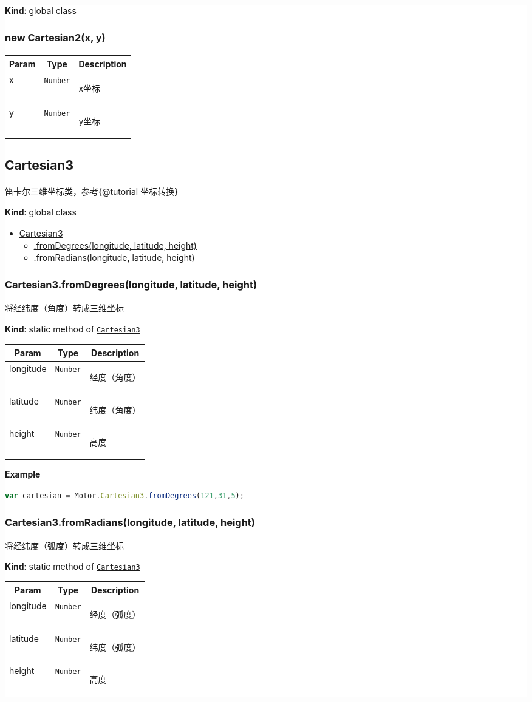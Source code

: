 **Kind**: global class  
<a name="new_Cartesian2_new"></a>

### new Cartesian2(x, y)

| Param | Type | Description |
| --- | --- | --- |
| x | <code>Number</code> | <p>x坐标</p> |
| y | <code>Number</code> | <p>y坐标</p> |

<a name="Cartesian3"></a>

## Cartesian3
<p>笛卡尔三维坐标类，参考{@tutorial 坐标转换}</p>

**Kind**: global class  

* [Cartesian3](#Cartesian3)
    * [.fromDegrees(longitude, latitude, height)](#Cartesian3.fromDegrees)
    * [.fromRadians(longitude, latitude, height)](#Cartesian3.fromRadians)

<a name="Cartesian3.fromDegrees"></a>

### Cartesian3.fromDegrees(longitude, latitude, height)
<p>将经纬度（角度）转成三维坐标</p>

**Kind**: static method of [<code>Cartesian3</code>](#Cartesian3)  

| Param | Type | Description |
| --- | --- | --- |
| longitude | <code>Number</code> | <p>经度（角度）</p> |
| latitude | <code>Number</code> | <p>纬度（角度）</p> |
| height | <code>Number</code> | <p>高度</p> |

**Example**  
```js
var cartesian = Motor.Cartesian3.fromDegrees(121,31,5);
```
<a name="Cartesian3.fromRadians"></a>

### Cartesian3.fromRadians(longitude, latitude, height)
<p>将经纬度（弧度）转成三维坐标</p>

**Kind**: static method of [<code>Cartesian3</code>](#Cartesian3)  

| Param | Type | Description |
| --- | --- | --- |
| longitude | <code>Number</code> | <p>经度（弧度）</p> |
| latitude | <code>Number</code> | <p>纬度（弧度）</p> |
| height | <code>Number</code> | <p>高度</p> |

